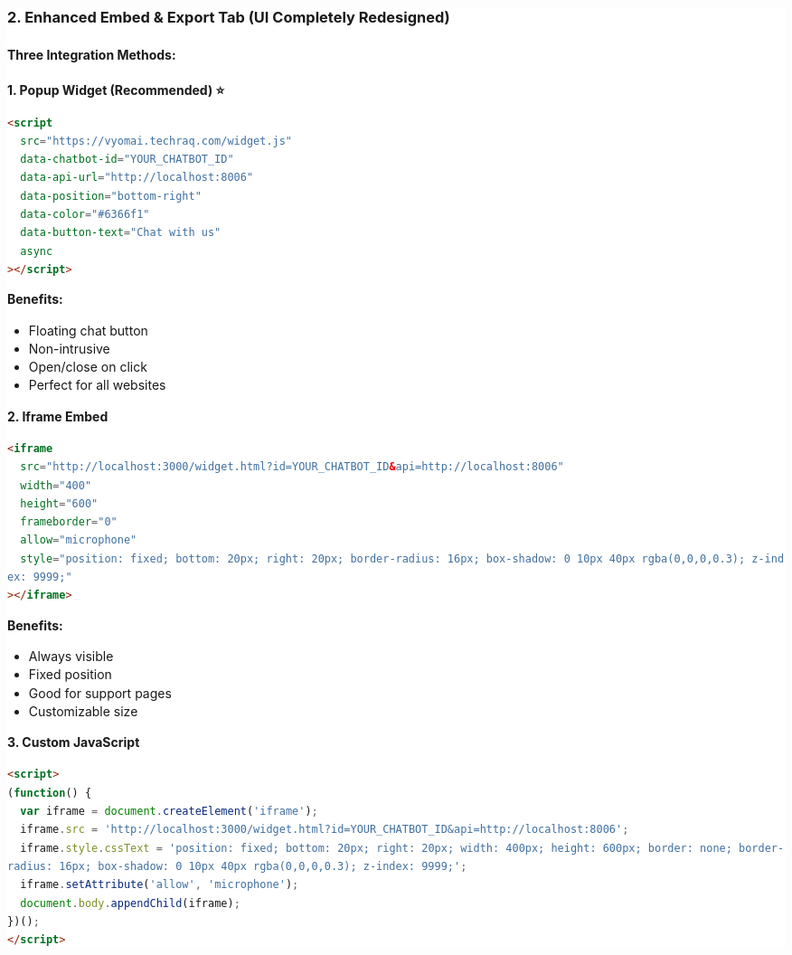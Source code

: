 ### 2. **Enhanced Embed & Export Tab** (UI Completely Redesigned)

#### **Three Integration Methods:**

**1. Popup Widget (Recommended) ⭐**
```html
<script
  src="https://vyomai.techraq.com/widget.js"
  data-chatbot-id="YOUR_CHATBOT_ID"
  data-api-url="http://localhost:8006"
  data-position="bottom-right"
  data-color="#6366f1"
  data-button-text="Chat with us"
  async
></script>
```

**Benefits:**
- Floating chat button
- Non-intrusive
- Open/close on click
- Perfect for all websites

**2. Iframe Embed**
```html
<iframe
  src="http://localhost:3000/widget.html?id=YOUR_CHATBOT_ID&api=http://localhost:8006"
  width="400"
  height="600"
  frameborder="0"
  allow="microphone"
  style="position: fixed; bottom: 20px; right: 20px; border-radius: 16px; box-shadow: 0 10px 40px rgba(0,0,0,0.3); z-index: 9999;"
></iframe>
```

**Benefits:**
- Always visible
- Fixed position
- Good for support pages
- Customizable size

**3. Custom JavaScript**
```html
<script>
(function() {
  var iframe = document.createElement('iframe');
  iframe.src = 'http://localhost:3000/widget.html?id=YOUR_CHATBOT_ID&api=http://localhost:8006';
  iframe.style.cssText = 'position: fixed; bottom: 20px; right: 20px; width: 400px; height: 600px; border: none; border-radius: 16px; box-shadow: 0 10px 40px rgba(0,0,0,0.3); z-index: 9999;';
  iframe.setAttribute('allow', 'microphone');
  document.body.appendChild(iframe);
})();
</script>
```
